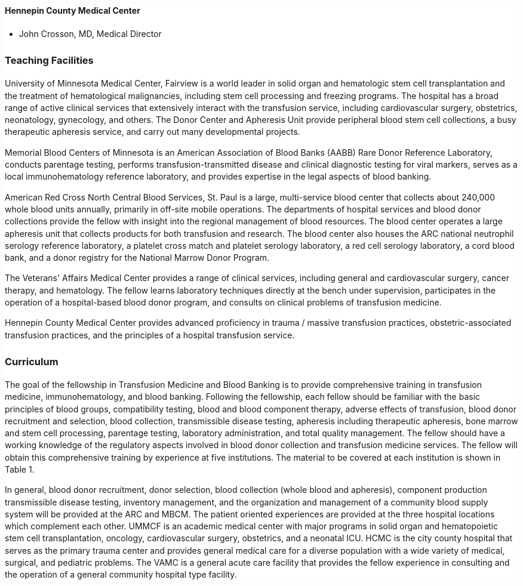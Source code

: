 #### Hennepin County Medical Center
- John Crosson, MD, Medical Director

### Teaching Facilities

University of Minnesota Medical Center, Fairview is a world leader in solid organ and hematologic stem cell transplantation and the treatment of hematological malignancies, including stem cell processing and freezing programs. The hospital has a broad range of active clinical services that extensively interact with the transfusion service, including cardiovascular surgery, obstetrics, neonatology, gynecology, and others. The Donor Center and Apheresis Unit provide peripheral blood stem cell collections, a busy therapeutic apheresis service, and carry out many developmental projects.

Memorial Blood Centers of Minnesota is an American Association of Blood Banks (AABB) Rare Donor Reference Laboratory, conducts parentage testing, performs transfusion-transmitted disease and clinical diagnostic testing for viral markers, serves as a local immunohematology reference laboratory, and provides expertise in the legal aspects of blood banking.

American Red Cross North Central Blood Services, St. Paul is a large, multi-service blood center that collects about 240,000 whole blood units annually, primarily in off-site mobile operations. The departments of hospital services and blood donor collections provide the fellow with insight into the regional management of blood resources. The blood center operates a large apheresis unit that collects products for both transfusion and research. The blood center also houses the ARC national neutrophil serology reference laboratory, a platelet cross match and platelet serology laboratory, a red cell serology laboratory, a cord blood bank, and a donor registry for the National Marrow Donor Program.

The Veterans' Affairs Medical Center provides a range of clinical services, including general and cardiovascular surgery, cancer therapy, and hematology. The fellow learns laboratory techniques directly at the bench under supervision, participates in the operation of a hospital-based blood donor program, and consults on clinical problems of transfusion medicine.

Hennepin County Medical Center provides advanced proficiency in trauma / massive transfusion practices, obstetric-associated transfusion practices, and the principles of a hospital transfusion service.

### Curriculum

The goal of the fellowship in Transfusion Medicine and Blood Banking is to provide comprehensive training in transfusion medicine, immunohematology, and blood banking. Following the fellowship, each fellow should be familiar with the basic principles of blood groups, compatibility testing, blood and blood component therapy, adverse effects of transfusion, blood donor recruitment and selection, blood collection, transmissible disease testing, apheresis including therapeutic apheresis, bone marrow and stem cell processing, parentage testing, laboratory administration, and total quality management. The fellow should have a working knowledge of the regulatory aspects involved in blood donor collection and transfusion medicine services. The fellow will obtain this comprehensive training by experience at five institutions. The material to be covered at each institution is shown in Table 1.

In general, blood donor recruitment, donor selection, blood collection (whole blood and apheresis), component production transmissible disease testing, inventory management, and the organization and management of a community blood supply system will be provided at the ARC and MBCM. The patient oriented experiences are provided at the three hospital locations which complement each other. UMMCF is an academic medical center with major programs in solid organ and hematopoietic stem cell transplantation, oncology, cardiovascular surgery, obstetrics, and a neonatal ICU. HCMC is the city county hospital that serves as the primary trauma center and provides general medical care for a diverse population with a wide variety of medical, surgical, and pediatric problems. The VAMC is a general acute care facility that provides the fellow experience in consulting and the operation of a general community hospital type facility.

